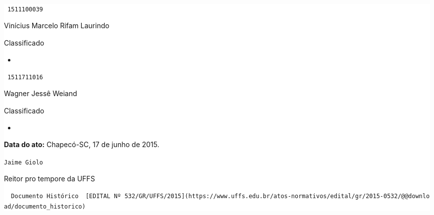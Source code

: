      1511100039

   Vinícius Marcelo Rifam Laurindo

   Classificado

   -

     1511711016

   Wagner Jessê Weiand

   Classificado

   -

      

   **Data do ato:** Chapecó-SC, 17 de junho de 2015.   
 

    Jaime Giolo   
 Reitor pro tempore da UFFS 

      Documento Histórico  [EDITAL Nº 532/GR/UFFS/2015](https://www.uffs.edu.br/atos-normativos/edital/gr/2015-0532/@@download/documento_historico)     
      